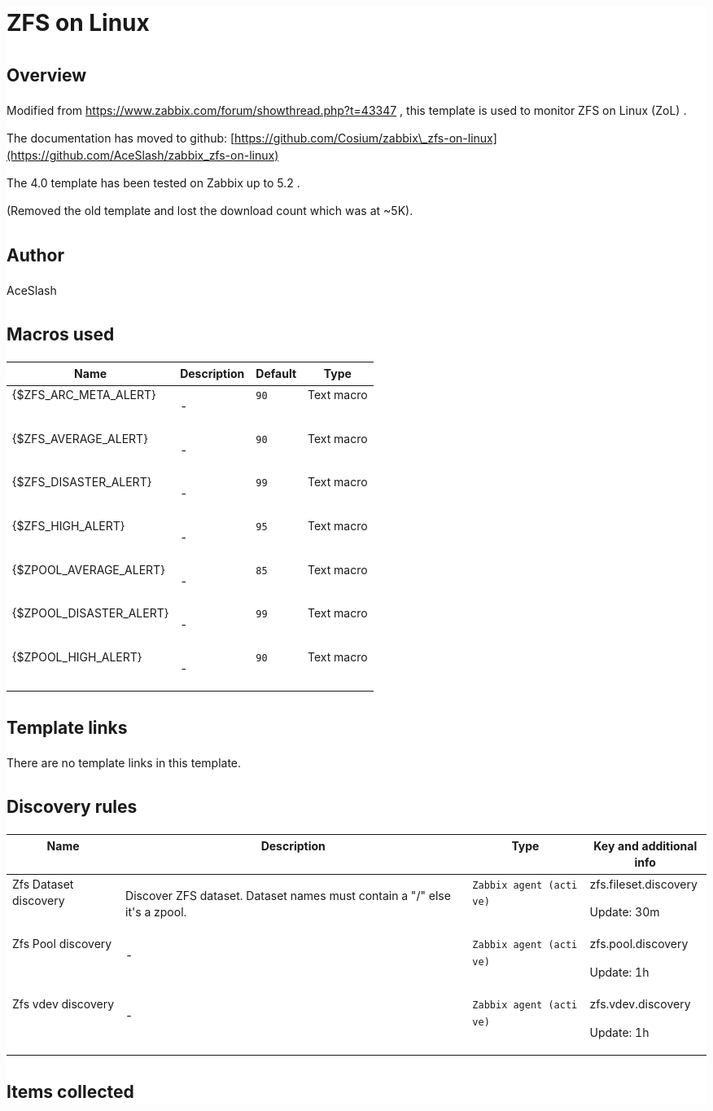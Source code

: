 # ZFS on Linux

## Overview

Modified from <https://www.zabbix.com/forum/showthread.php?t=43347> , this template is used to monitor ZFS on Linux (ZoL) .


The documentation has moved to github: [https://github.com/Cosium/zabbix\_zfs-on-linux](https://github.com/AceSlash/zabbix_zfs-on-linux)


The 4.0 template has been tested on Zabbix up to 5.2 .


(Removed the old template and lost the download count which was at ~5K).



## Author

AceSlash

## Macros used

|Name|Description|Default|Type|
|----|-----------|-------|----|
|{$ZFS_ARC_META_ALERT}|<p>-</p>|`90`|Text macro|
|{$ZFS_AVERAGE_ALERT}|<p>-</p>|`90`|Text macro|
|{$ZFS_DISASTER_ALERT}|<p>-</p>|`99`|Text macro|
|{$ZFS_HIGH_ALERT}|<p>-</p>|`95`|Text macro|
|{$ZPOOL_AVERAGE_ALERT}|<p>-</p>|`85`|Text macro|
|{$ZPOOL_DISASTER_ALERT}|<p>-</p>|`99`|Text macro|
|{$ZPOOL_HIGH_ALERT}|<p>-</p>|`90`|Text macro|
## Template links

There are no template links in this template.

## Discovery rules

|Name|Description|Type|Key and additional info|
|----|-----------|----|----|
|Zfs Dataset discovery|<p>Discover ZFS dataset. Dataset names must contain a "/" else it's a zpool.</p>|`Zabbix agent (active)`|zfs.fileset.discovery<p>Update: 30m</p>|
|Zfs Pool discovery|<p>-</p>|`Zabbix agent (active)`|zfs.pool.discovery<p>Update: 1h</p>|
|Zfs vdev discovery|<p>-</p>|`Zabbix agent (active)`|zfs.vdev.discovery<p>Update: 1h</p>|
## Items collected
